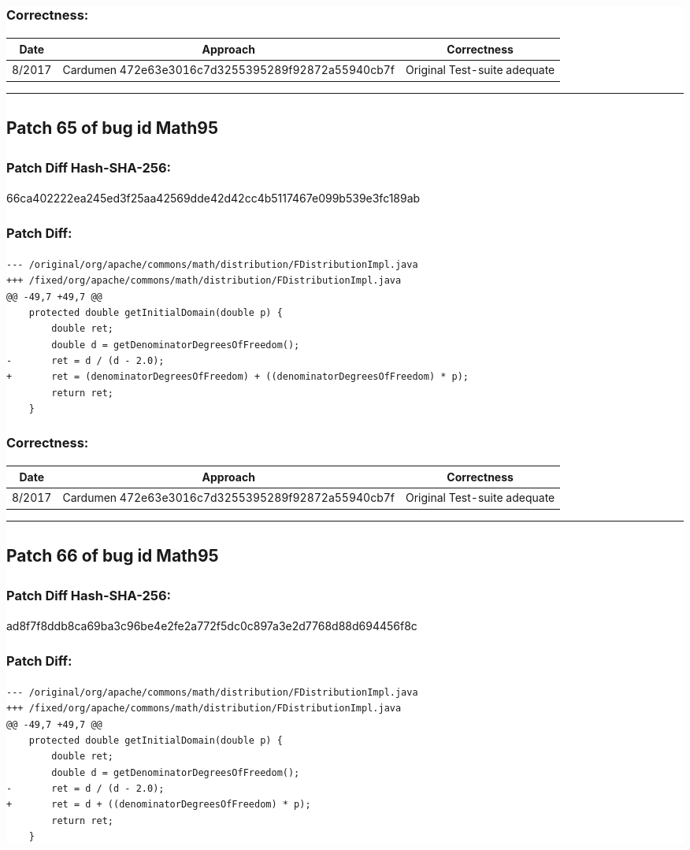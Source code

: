 ### Correctness:
Date|Approach|Correctness
------------ | ------------ | -------------
 8/2017 | Cardumen 472e63e3016c7d3255395289f92872a55940cb7f | Original Test-suite adequate

---
## Patch 65 of bug id Math95
### Patch Diff Hash-SHA-256:

66ca402222ea245ed3f25aa42569dde42d42cc4b5117467e099b539e3fc189ab

### Patch Diff:
```
--- /original/org/apache/commons/math/distribution/FDistributionImpl.java	
+++ /fixed/org/apache/commons/math/distribution/FDistributionImpl.java	
@@ -49,7 +49,7 @@
 	protected double getInitialDomain(double p) {
 		double ret;
 		double d = getDenominatorDegreesOfFreedom();
-		ret = d / (d - 2.0);
+		ret = (denominatorDegreesOfFreedom) + ((denominatorDegreesOfFreedom) * p);
 		return ret;
 	}
```

### Correctness:
Date|Approach|Correctness
------------ | ------------ | -------------
 8/2017 | Cardumen 472e63e3016c7d3255395289f92872a55940cb7f | Original Test-suite adequate

---
## Patch 66 of bug id Math95
### Patch Diff Hash-SHA-256:

ad8f7f8ddb8ca69ba3c96be4e2fe2a772f5dc0c897a3e2d7768d88d694456f8c

### Patch Diff:
```
--- /original/org/apache/commons/math/distribution/FDistributionImpl.java	
+++ /fixed/org/apache/commons/math/distribution/FDistributionImpl.java	
@@ -49,7 +49,7 @@
 	protected double getInitialDomain(double p) {
 		double ret;
 		double d = getDenominatorDegreesOfFreedom();
-		ret = d / (d - 2.0);
+		ret = d + ((denominatorDegreesOfFreedom) * p);
 		return ret;
 	}
```
